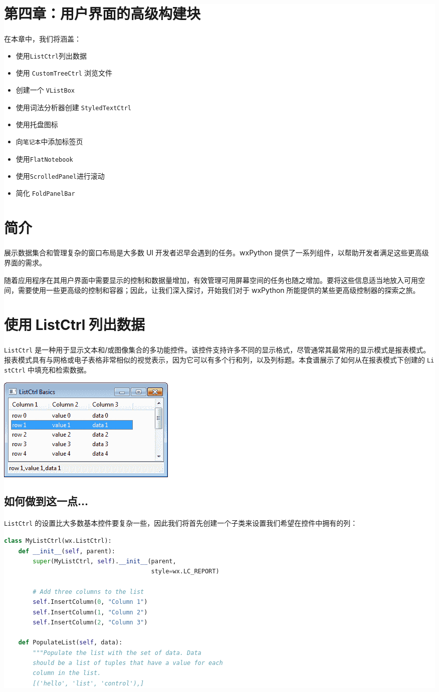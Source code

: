 # 第四章：用户界面的高级构建块

在本章中，我们将涵盖：

+   使用`ListCtrl`列出数据

+   使用 `CustomTreeCtrl` 浏览文件

+   创建一个 `VListBox`

+   使用词法分析器创建 `StyledTextCtrl`

+   使用托盘图标

+   向`笔记本`中添加标签页

+   使用`FlatNotebook`

+   使用`ScrolledPanel`进行滚动

+   简化 `FoldPanelBar`

# 简介

展示数据集合和管理复杂的窗口布局是大多数 UI 开发者迟早会遇到的任务。wxPython 提供了一系列组件，以帮助开发者满足这些更高级界面的需求。

随着应用程序在其用户界面中需要显示的控制和数据量增加，有效管理可用屏幕空间的任务也随之增加。要将这些信息适当地放入可用空间，需要使用一些更高级的控制和容器；因此，让我们深入探讨，开始我们对于 wxPython 所能提供的某些更高级控制器的探索之旅。

# 使用 ListCtrl 列出数据

`ListCtrl` 是一种用于显示文本和/或图像集合的多功能控件。该控件支持许多不同的显示格式，尽管通常其最常用的显示模式是报表模式。报表模式具有与网格或电子表格非常相似的视觉表示，因为它可以有多个行和列，以及列标题。本食谱展示了如何从在报表模式下创建的 `ListCtrl` 中填充和检索数据。

![使用 ListCtrl 列出数据](img/1780_04_01.jpg)

## 如何做到这一点...

`ListCtrl` 的设置比大多数基本控件要复杂一些，因此我们将首先创建一个子类来设置我们希望在控件中拥有的列：

```py
class MyListCtrl(wx.ListCtrl):
    def __init__(self, parent):
        super(MyListCtrl, self).__init__(parent,
                                         style=wx.LC_REPORT)

        # Add three columns to the list          
        self.InsertColumn(0, "Column 1")
        self.InsertColumn(1, "Column 2")
        self.InsertColumn(2, "Column 3")

    def PopulateList(self, data):
        """Populate the list with the set of data. Data
        should be a list of tuples that have a value for each
        column in the list.
        [('hello', 'list', 'control'),]
```